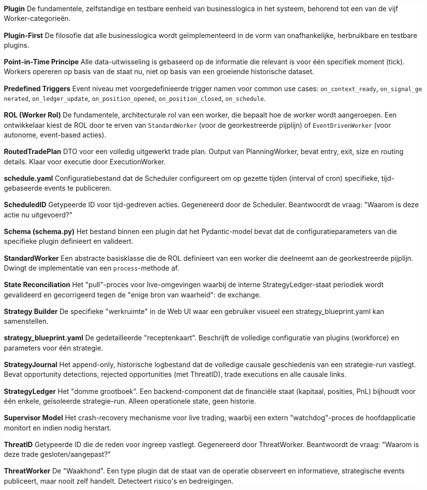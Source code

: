 **Plugin** De fundamentele, zelfstandige en testbare eenheid van businesslogica in het systeem, behorend tot een van de vijf Worker-categorieën.

**Plugin-First** De filosofie dat alle businesslogica wordt geïmplementeerd in de vorm van onafhankelijke, herbruikbare en testbare plugins.

**Point-in-Time Principe** Alle data-uitwisseling is gebaseerd op de informatie die relevant is voor één specifiek moment (tick). Workers opereren op basis van de staat nu, niet op basis van een groeiende historische dataset.

**Predefined Triggers** Event niveau met voorgedefinieerde trigger namen voor common use cases: `on_context_ready`, `on_signal_generated`, `on_ledger_update`, `on_position_opened`, `on_position_closed`, `on_schedule`.

**ROL (Worker Rol)** De fundamentele, architecturale rol van een worker, die bepaalt hoe de worker wordt aangeroepen. Een ontwikkelaar kiest de ROL door te erven van `StandardWorker` (voor de georkestreerde pijplijn) of `EventDrivenWorker` (voor autonome, event-based acties).

**RoutedTradePlan** DTO voor een volledig uitgewerkt trade plan. Output van PlanningWorker, bevat entry, exit, size en routing details. Klaar voor executie door ExecutionWorker.

**schedule.yaml** Configuratiebestand dat de Scheduler configureert om op gezette tijden (interval of cron) specifieke, tijd-gebaseerde events te publiceren.

**ScheduledID** Getypeerde ID voor tijd-gedreven acties. Gegenereerd door de Scheduler. Beantwoordt de vraag: "Waarom is deze actie nu uitgevoerd?"

**Schema (schema.py)** Het bestand binnen een plugin dat het Pydantic-model bevat dat de configuratieparameters van die specifieke plugin definieert en valideert.

**StandardWorker** Een abstracte basisklasse die de ROL definieert van een worker die deelneemt aan de georkestreerde pijplijn. Dwingt de implementatie van een `process`-methode af.

**State Reconciliation** Het "pull"-proces voor live-omgevingen waarbij de interne StrategyLedger-staat periodiek wordt gevalideerd en gecorrigeerd tegen de "enige bron van waarheid": de exchange.

**Strategy Builder** De specifieke "werkruimte" in de Web UI waar een gebruiker visueel een strategy_blueprint.yaml kan samenstellen.

**strategy_blueprint.yaml** De gedetailleerde "receptenkaart". Beschrijft de volledige configuratie van plugins (workforce) en parameters voor één strategie.

**StrategyJournal** Het append-only, historische logbestand dat de volledige causale geschiedenis van een strategie-run vastlegt. Bevat opportunity detections, rejected opportunities (met ThreatID), trade executions en alle causale links.

**StrategyLedger** Het "domme grootboek". Een backend-component dat de financiële staat (kapitaal, posities, PnL) bijhoudt voor één enkele, geïsoleerde strategie-run. Alleen operationele state, geen historie.

**Supervisor Model** Het crash-recovery mechanisme voor live trading, waarbij een extern "watchdog"-proces de hoofdapplicatie monitort en indien nodig herstart.

**ThreatID** Getypeerde ID die de reden voor ingreep vastlegt. Gegenereerd door ThreatWorker. Beantwoordt de vraag: "Waarom is deze trade gesloten/aangepast?"

**ThreatWorker** De "Waakhond". Een type plugin dat de staat van de operatie observeert en informatieve, strategische events publiceert, maar nooit zelf handelt. Detecteert risico's en bedreigingen.
